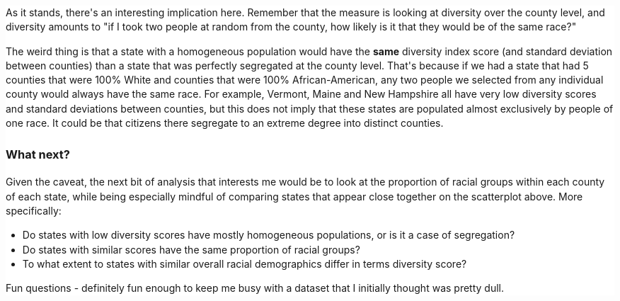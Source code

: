As it stands, there's an interesting implication here. Remember that the measure is looking at diversity over the county level, and diversity amounts to "if I took two people at random from the county, how likely is it that they would be of the same race?"

The weird thing is that a state with a homogeneous population would have the **same** diversity index score (and standard deviation between counties) than a state that was perfectly segregated at the county level. That's because if we had a state that had 5 counties that were 100% White and counties that were 100% African-American, any two people we selected from any individual county would always have the same race. For example, Vermont, Maine and New Hampshire all have very low diversity scores and standard deviations between counties, but this does not imply that these states are populated almost exclusively by people of one race. It could be that citizens there segregate to an extreme degree into distinct counties.

### What next?

Given the caveat, the next bit of analysis that interests me would be to look at the proportion of racial groups within each county of each state, while being especially mindful of comparing states that appear close together on the scatterplot above. More specifically:

-   Do states with low diversity scores have mostly homogeneous populations, or is it a case of segregation?
-   Do states with similar scores have the same proportion of racial groups?
-   To what extent to states with similar overall racial demographics differ in terms diversity score?

Fun questions - definitely fun enough to keep me busy with a dataset that I initially thought was pretty dull.
